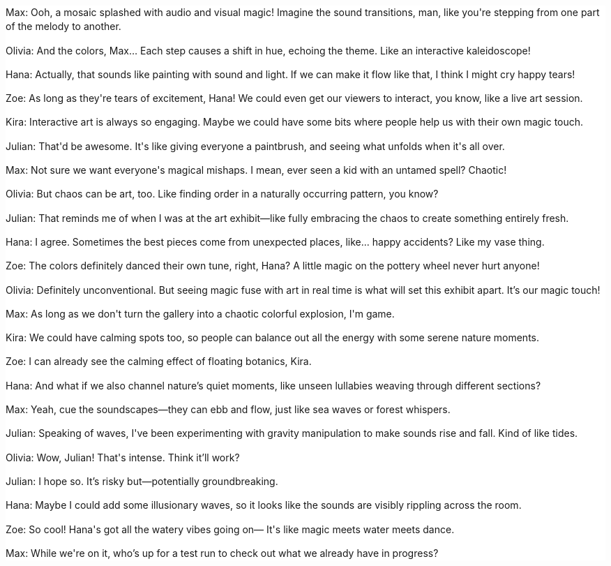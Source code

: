 Max: Ooh, a mosaic splashed with audio and visual magic! Imagine the sound transitions, man, like you're stepping from one part of the melody to another.

Olivia: And the colors, Max… Each step causes a shift in hue, echoing the theme. Like an interactive kaleidoscope!

Hana: Actually, that sounds like painting with sound and light. If we can make it flow like that, I think I might cry happy tears!

Zoe: As long as they're tears of excitement, Hana! We could even get our viewers to interact, you know, like a live art session. 

Kira: Interactive art is always so engaging. Maybe we could have some bits where people help us with their own magic touch.

Julian: That'd be awesome. It's like giving everyone a paintbrush, and seeing what unfolds when it's all over.

Max: Not sure we want everyone's magical mishaps. I mean, ever seen a kid with an untamed spell? Chaotic!

Olivia: But chaos can be art, too. Like finding order in a naturally occurring pattern, you know?

Julian: That reminds me of when I was at the art exhibit—like fully embracing the chaos to create something entirely fresh.

Hana: I agree. Sometimes the best pieces come from unexpected places, like... happy accidents? Like my vase thing.

Zoe: The colors definitely danced their own tune, right, Hana? A little magic on the pottery wheel never hurt anyone!

Olivia: Definitely unconventional. But seeing magic fuse with art in real time is what will set this exhibit apart. It’s our magic touch!

Max: As long as we don't turn the gallery into a chaotic colorful explosion, I'm game.

Kira: We could have calming spots too, so people can balance out all the energy with some serene nature moments.

Zoe: I can already see the calming effect of floating botanics, Kira.

Hana: And what if we also channel nature’s quiet moments, like unseen lullabies weaving through different sections?

Max: Yeah, cue the soundscapes—they can ebb and flow, just like sea waves or forest whispers.

Julian: Speaking of waves, I've been experimenting with gravity manipulation to make sounds rise and fall. Kind of like tides.

Olivia: Wow, Julian! That's intense. Think it’ll work?

Julian: I hope so. It’s risky but—potentially groundbreaking.

Hana: Maybe I could add some illusionary waves, so it looks like the sounds are visibly rippling across the room.

Zoe: So cool! Hana's got all the watery vibes going on— It's like magic meets water meets dance.

Max: While we're on it, who’s up for a test run to check out what we already have in progress?
